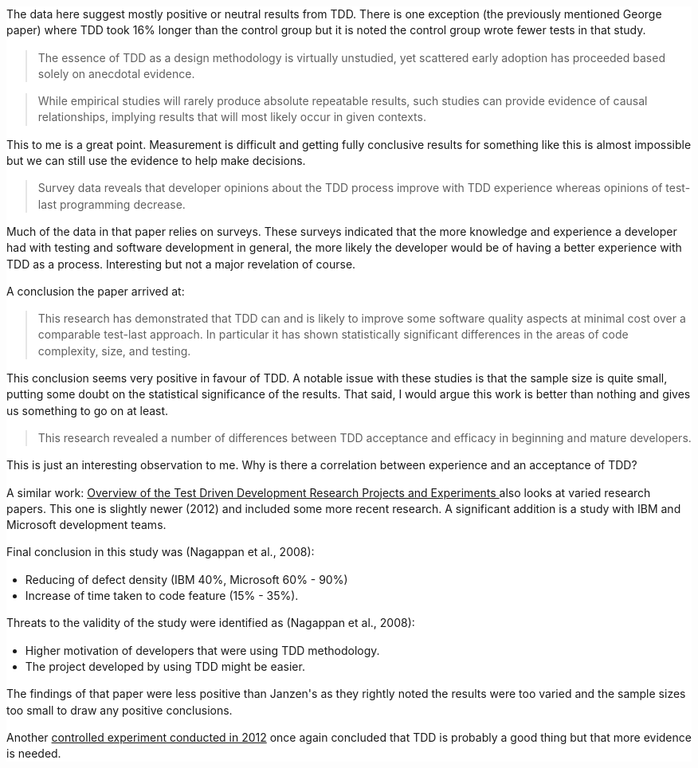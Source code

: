 The data here suggest mostly positive or neutral results from TDD. There is one exception (the previously mentioned George paper) where TDD took 16% longer than the control group but it is noted the control group wrote fewer tests in that study.

> The essence of TDD as a design methodology is virtually unstudied, yet scattered early adoption has proceeded based solely on anecdotal evidence.

> While empirical studies will rarely produce absolute repeatable results, such studies can provide evidence of causal relationships, implying results that will most likely occur in given contexts.

This to me is a great point. Measurement is difficult and getting fully conclusive results for something like this is almost impossible but we can still use the evidence to help make decisions.

> Survey data reveals that developer opinions about the TDD process improve with TDD experience whereas opinions of test-last programming decrease.

Much of the data in that paper relies on surveys. These surveys indicated that the more knowledge and experience a developer had with testing and software development in general, the more likely the developer would be of having a better experience with TDD as a process. Interesting but not a major revelation of course.

A conclusion the paper arrived at:

> This research has demonstrated that TDD can and is likely to improve some software quality aspects at minimal cost over a comparable test-last approach. In particular it has shown statistically significant differences in the areas of code complexity, size, and testing.

This conclusion seems very positive in favour of TDD. A notable issue with these studies is that the sample size is quite small, putting some doubt on the statistical significance of the results. That said, I would argue this work is better than nothing and gives us something to go on at least.

> This research revealed a number of differences between TDD acceptance and efficacy in beginning and mature developers.

This is just an interesting observation to me. Why is there a correlation between experience and an acceptance of TDD?

A similar work: [Overview of the Test Driven Development
Research Projects and Experiments ](http://proceedings.informingscience.org/InSITE2012/InSITE12p165-187Bulajic0052.pdf) also looks at varied research papers. This one is slightly newer (2012) and included some more recent research. A significant addition is a study with IBM and Microsoft development teams.

Final conclusion in this study was (Nagappan et al., 2008):

- Reducing of defect density (IBM 40%, Microsoft 60% - 90%)
- Increase of time taken to code feature (15% - 35%).

Threats to the validity of the study were identified as (Nagappan et al., 2008):

- Higher motivation of developers that were using TDD methodology.
- The project developed by using TDD might be easier.

The findings of that paper were less positive than Janzen's as they rightly noted the results were too varied and the sample sizes too small to draw any positive conclusions.

Another [controlled experiment conducted in 2012](http://www.ipr.mdh.se/pdf_publications/2345.pdf) once again concluded that TDD is probably a good thing but that more evidence is needed.
